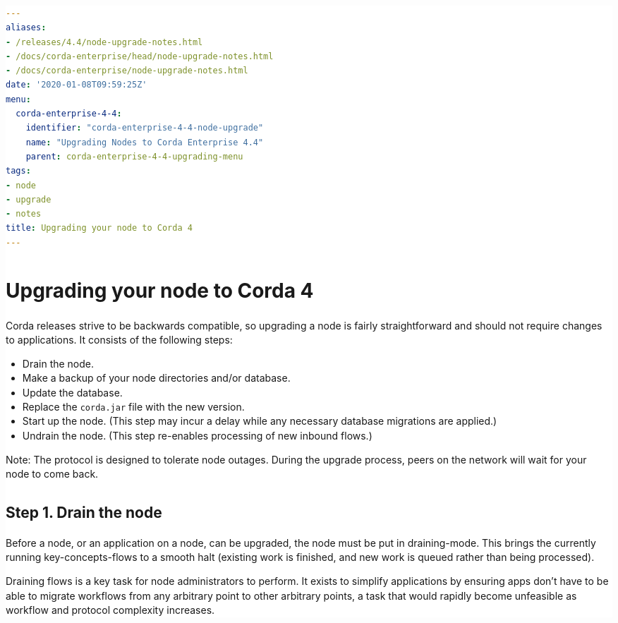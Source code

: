 ```yaml
---
aliases:
- /releases/4.4/node-upgrade-notes.html
- /docs/corda-enterprise/head/node-upgrade-notes.html
- /docs/corda-enterprise/node-upgrade-notes.html
date: '2020-01-08T09:59:25Z'
menu:
  corda-enterprise-4-4:
    identifier: "corda-enterprise-4-4-node-upgrade"
    name: "Upgrading Nodes to Corda Enterprise 4.4"
    parent: corda-enterprise-4-4-upgrading-menu
tags:
- node
- upgrade
- notes
title: Upgrading your node to Corda 4
---
```



# Upgrading your node to Corda 4

Corda releases strive to be backwards compatible, so upgrading a node is fairly straightforward and should not require changes to
applications. It consists of the following steps:


* Drain the node.
* Make a backup of your node directories and/or database.
* Update the database.
* Replace the `corda.jar` file with the new version.
* Start up the node. (This step may incur a delay while any necessary database migrations are applied.)
* Undrain the node. (This step re-enables processing of new inbound flows.)

Note: The protocol is designed to tolerate node outages. During the upgrade process, peers on the network will wait for your node to come back.


## Step 1. Drain the node

Before a node, or an application on a node, can be upgraded, the node must be put in draining-mode. This brings the currently running
key-concepts-flows to a smooth halt (existing work is finished, and new work is queued rather than being processed).

Draining flows is a key task for node administrators to perform. It exists to simplify applications by ensuring apps don’t have to be
able to migrate workflows from any arbitrary point to other arbitrary points, a task that would rapidly become unfeasible as workflow
and protocol complexity increases.
